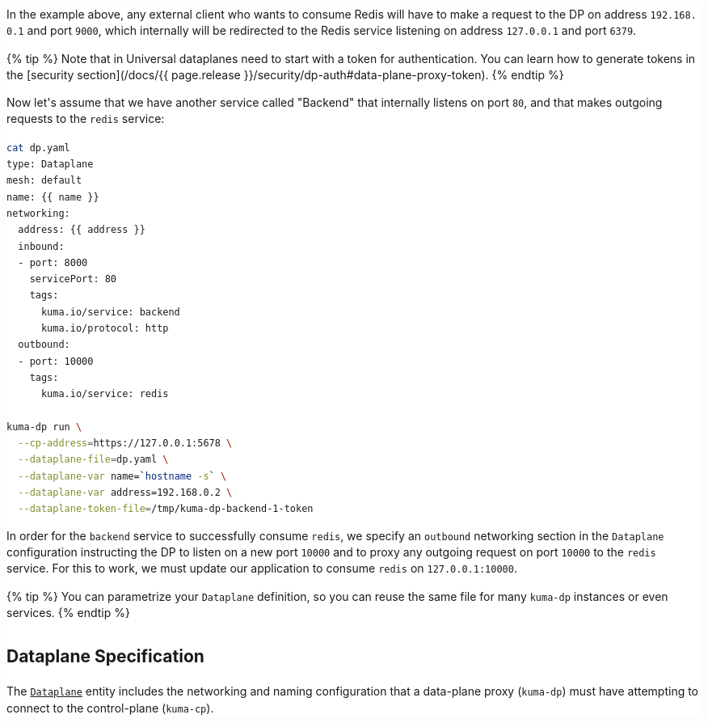 In the example above, any external client who wants to consume Redis will have to make a request to the DP on address `192.168.0.1` and port `9000`, which internally will be redirected to the Redis service listening on address `127.0.0.1` and port `6379`.

{% tip %}
Note that in Universal dataplanes need to start with a token for authentication. You can learn how to generate tokens in the [security section](/docs/{{ page.release }}/security/dp-auth#data-plane-proxy-token).
{% endtip %}

Now let's assume that we have another service called "Backend" that internally listens on port `80`, and that makes outgoing requests to the `redis` service:

```sh
cat dp.yaml
type: Dataplane
mesh: default
name: {{ name }}
networking:
  address: {{ address }}
  inbound:
  - port: 8000
    servicePort: 80
    tags:
      kuma.io/service: backend
      kuma.io/protocol: http
  outbound:
  - port: 10000
    tags:
      kuma.io/service: redis

kuma-dp run \
  --cp-address=https://127.0.0.1:5678 \
  --dataplane-file=dp.yaml \
  --dataplane-var name=`hostname -s` \
  --dataplane-var address=192.168.0.2 \
  --dataplane-token-file=/tmp/kuma-dp-backend-1-token
```

In order for the `backend` service to successfully consume `redis`, we specify an `outbound` networking section in the `Dataplane` configuration instructing the DP to listen on a new port `10000` and to proxy any outgoing request on port `10000` to the `redis` service.
For this to work, we must update our application to consume `redis` on `127.0.0.1:10000`.

{% tip %}
You can parametrize your `Dataplane` definition, so you can reuse the same file for many `kuma-dp` instances or even services.
{% endtip %}

## Dataplane Specification

The [`Dataplane`](#dataplane-entity) entity includes the networking and naming configuration that a data-plane proxy (`kuma-dp`) must have attempting to connect to the control-plane (`kuma-cp`).
